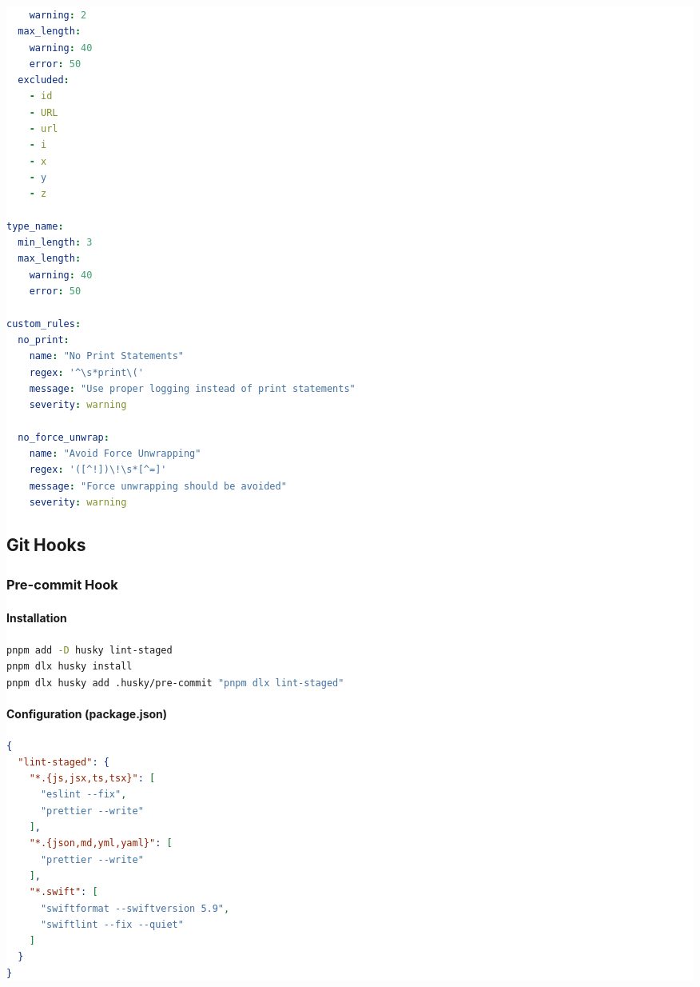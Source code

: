 ```yaml
    warning: 2
  max_length:
    warning: 40
    error: 50
  excluded:
    - id
    - URL
    - url
    - i
    - x
    - y
    - z

type_name:
  min_length: 3
  max_length:
    warning: 40
    error: 50

custom_rules:
  no_print:
    name: "No Print Statements"
    regex: '^\s*print\('
    message: "Use proper logging instead of print statements"
    severity: warning
  
  no_force_unwrap:
    name: "Avoid Force Unwrapping"
    regex: '([^!])\!\s*[^=]'
    message: "Force unwrapping should be avoided"
    severity: warning
```

## Git Hooks

### Pre-commit Hook

#### Installation
```bash
pnpm add -D husky lint-staged
pnpm dlx husky install
pnpm dlx husky add .husky/pre-commit "pnpm dlx lint-staged"
```

#### Configuration (package.json)
```json
{
  "lint-staged": {
    "*.{js,jsx,ts,tsx}": [
      "eslint --fix",
      "prettier --write"
    ],
    "*.{json,md,yml,yaml}": [
      "prettier --write"
    ],
    "*.swift": [
      "swiftformat --swiftversion 5.9",
      "swiftlint --fix --quiet"
    ]
  }
}
```
